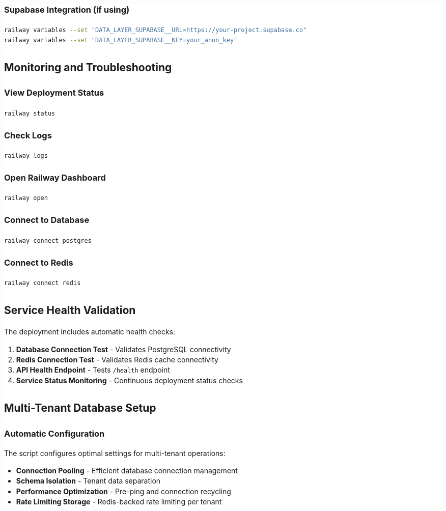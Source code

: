 ### Supabase Integration (if using)
```bash
railway variables --set "DATA_LAYER_SUPABASE__URL=https://your-project.supabase.co"
railway variables --set "DATA_LAYER_SUPABASE__KEY=your_anon_key"
```

## Monitoring and Troubleshooting

### View Deployment Status
```bash
railway status
```

### Check Logs
```bash
railway logs
```

### Open Railway Dashboard
```bash
railway open
```

### Connect to Database
```bash
railway connect postgres
```

### Connect to Redis
```bash
railway connect redis
```

## Service Health Validation

The deployment includes automatic health checks:

1. **Database Connection Test** - Validates PostgreSQL connectivity
2. **Redis Connection Test** - Validates Redis cache connectivity  
3. **API Health Endpoint** - Tests `/health` endpoint
4. **Service Status Monitoring** - Continuous deployment status checks

## Multi-Tenant Database Setup

### Automatic Configuration
The script configures optimal settings for multi-tenant operations:

- **Connection Pooling** - Efficient database connection management
- **Schema Isolation** - Tenant data separation
- **Performance Optimization** - Pre-ping and connection recycling
- **Rate Limiting Storage** - Redis-backed rate limiting per tenant

